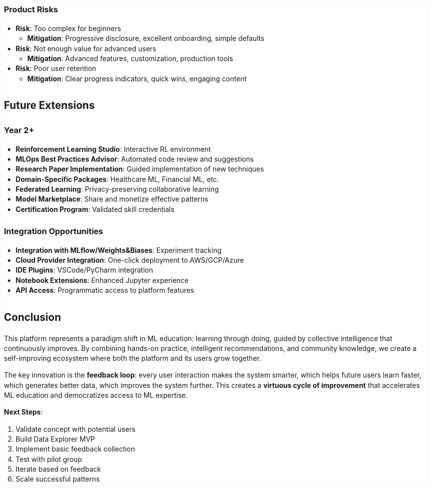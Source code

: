 ### Product Risks
- **Risk**: Too complex for beginners
  - **Mitigation**: Progressive disclosure, excellent onboarding, simple defaults
- **Risk**: Not enough value for advanced users
  - **Mitigation**: Advanced features, customization, production tools
- **Risk**: Poor user retention
  - **Mitigation**: Clear progress indicators, quick wins, engaging content

## Future Extensions

### Year 2+
- **Reinforcement Learning Studio**: Interactive RL environment
- **MLOps Best Practices Advisor**: Automated code review and suggestions
- **Research Paper Implementation**: Guided implementation of new techniques
- **Domain-Specific Packages**: Healthcare ML, Financial ML, etc.
- **Federated Learning**: Privacy-preserving collaborative learning
- **Model Marketplace**: Share and monetize effective patterns
- **Certification Program**: Validated skill credentials

### Integration Opportunities
- **Integration with MLflow/Weights&Biases**: Experiment tracking
- **Cloud Provider Integration**: One-click deployment to AWS/GCP/Azure
- **IDE Plugins**: VSCode/PyCharm integration
- **Notebook Extensions**: Enhanced Jupyter experience
- **API Access**: Programmatic access to platform features

## Conclusion

This platform represents a paradigm shift in ML education: learning through doing, guided by collective intelligence that continuously improves. By combining hands-on practice, intelligent recommendations, and community knowledge, we create a self-improving ecosystem where both the platform and its users grow together.

The key innovation is the **feedback loop**: every user interaction makes the system smarter, which helps future users learn faster, which generates better data, which improves the system further. This creates a **virtuous cycle of improvement** that accelerates ML education and democratizes access to ML expertise.

**Next Steps**:
1. Validate concept with potential users
2. Build Data Explorer MVP
3. Implement basic feedback collection
4. Test with pilot group
5. Iterate based on feedback
6. Scale successful patterns